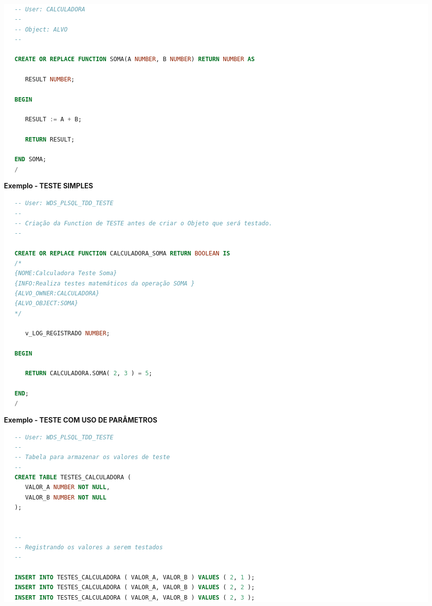 ```sql
   -- User: CALCULADORA
   --
   -- Object: ALVO
   --

   CREATE OR REPLACE FUNCTION SOMA(A NUMBER, B NUMBER) RETURN NUMBER AS

      RESULT NUMBER;

   BEGIN

      RESULT := A + B;

      RETURN RESULT;

   END SOMA;
   /
```

**Exemplo - TESTE SIMPLES**

```sql
   -- User: WDS_PLSQL_TDD_TESTE
   --
   -- Criação da Function de TESTE antes de criar o Objeto que será testado.
   --

   CREATE OR REPLACE FUNCTION CALCULADORA_SOMA RETURN BOOLEAN IS
   /*
   {NOME:Calculadora Teste Soma}
   {INFO:Realiza testes matemáticos da operação SOMA }
   {ALVO_OWNER:CALCULADORA}
   {ALVO_OBJECT:SOMA}
   */

      v_LOG_REGISTRADO NUMBER;

   BEGIN

      RETURN CALCULADORA.SOMA( 2, 3 ) = 5;

   END;
   /
```

**Exemplo - TESTE COM USO DE PARÂMETROS**

```sql
   -- User: WDS_PLSQL_TDD_TESTE
   --
   -- Tabela para armazenar os valores de teste
   --
   CREATE TABLE TESTES_CALCULADORA (
      VALOR_A NUMBER NOT NULL,
      VALOR_B NUMBER NOT NULL
   );


   --
   -- Registrando os valores a serem testados
   --

   INSERT INTO TESTES_CALCULADORA ( VALOR_A, VALOR_B ) VALUES ( 2, 1 );
   INSERT INTO TESTES_CALCULADORA ( VALOR_A, VALOR_B ) VALUES ( 2, 2 );
   INSERT INTO TESTES_CALCULADORA ( VALOR_A, VALOR_B ) VALUES ( 2, 3 );
```